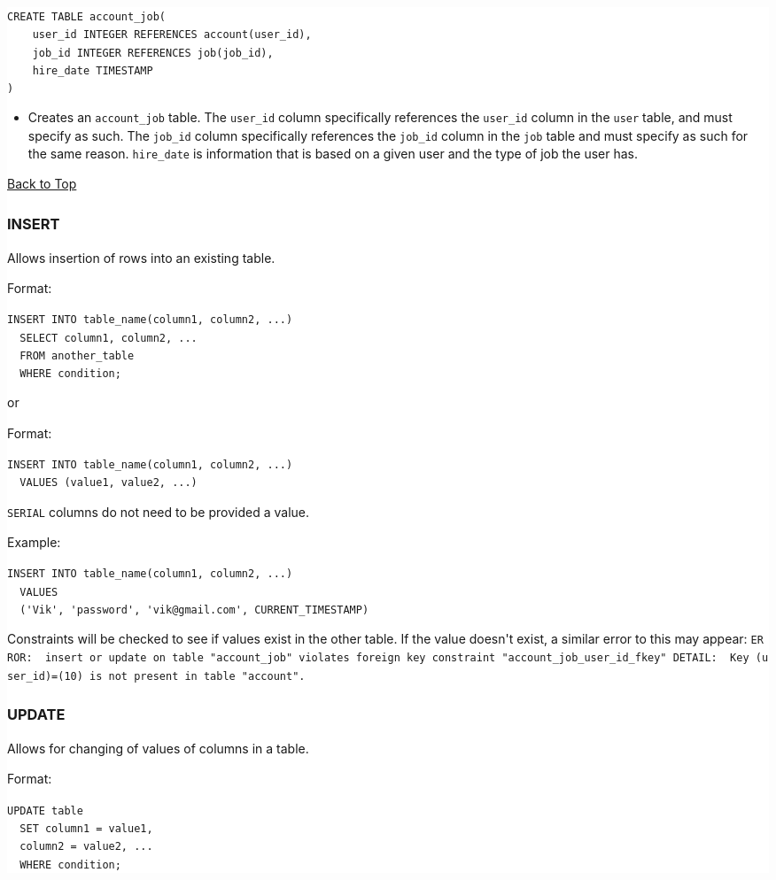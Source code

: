 ```
CREATE TABLE account_job(
	user_id INTEGER REFERENCES account(user_id),
	job_id INTEGER REFERENCES job(job_id),
	hire_date TIMESTAMP
)
```
- Creates an `account_job` table. The `user_id` column specifically references the `user_id` column in the `user` table, and must specify as such. The `job_id` column specifically references the `job_id` column in the `job` table and must specify as such for the same reason. `hire_date` is information that is based on a given user and the type of job the user has. 

[Back to Top](#table-of-contents)

### INSERT
Allows insertion of rows into an existing table. 

Format: 
```
INSERT INTO table_name(column1, column2, ...)
  SELECT column1, column2, ...
  FROM another_table
  WHERE condition;
```

or 

Format: 
```
INSERT INTO table_name(column1, column2, ...)
  VALUES (value1, value2, ...)
```

`SERIAL` columns do not need to be provided a value. 

Example: 
```
INSERT INTO table_name(column1, column2, ...)
  VALUES 
  ('Vik', 'password', 'vik@gmail.com', CURRENT_TIMESTAMP)
```

Constraints will be checked to see if values exist in the other table. If the value doesn't exist, a similar error to this may appear: 
`ERROR:  insert or update on table "account_job" violates foreign key constraint "account_job_user_id_fkey"
DETAIL:  Key (user_id)=(10) is not present in table "account".`

### UPDATE
Allows for changing of values of columns in a table. 

Format: 
```
UPDATE table
  SET column1 = value1,
  column2 = value2, ...
  WHERE condition;
```
